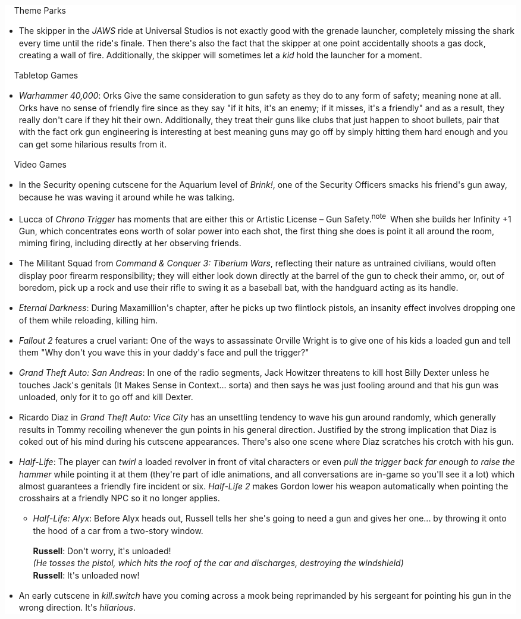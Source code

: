     Theme Parks 

-   The skipper in the _JAWS_ ride at Universal Studios is not exactly good with the grenade launcher, completely missing the shark every time until the ride's finale. Then there's also the fact that the skipper at one point accidentally shoots a gas dock, creating a wall of fire. Additionally, the skipper will sometimes let a _kid_ hold the launcher for a moment.

    Tabletop Games 

-   _Warhammer 40,000_: Orks Give the same consideration to gun safety as they do to any form of safety; meaning none at all. Orks have no sense of friendly fire since as they say "if it hits, it's an enemy; if it misses, it's a friendly" and as a result, they really don't care if they hit their own. Additionally, they treat their guns like clubs that just happen to shoot bullets, pair that with the fact ork gun engineering is interesting at best meaning guns may go off by simply hitting them hard enough and you can get some hilarious results from it.

    Video Games 

-   In the Security opening cutscene for the Aquarium level of _Brink!_, one of the Security Officers smacks his friend's gun away, because he was waving it around while he was talking.
-   Lucca of _Chrono Trigger_ has moments that are either this or Artistic License – Gun Safety.<sup>note&nbsp;</sup> When she builds her Infinity +1 Gun, which concentrates eons worth of solar power into each shot, the first thing she does is point it all around the room, miming firing, including directly at her observing friends.
-   The Militant Squad from _Command & Conquer 3: Tiberium Wars_, reflecting their nature as untrained civilians, would often display poor firearm responsibility; they will either look down directly at the barrel of the gun to check their ammo, or, out of boredom, pick up a rock and use their rifle to swing it as a baseball bat, with the handguard acting as its handle.
-   _Eternal Darkness_: During Maxamillion's chapter, after he picks up two flintlock pistols, an insanity effect involves dropping one of them while reloading, killing him.
-   _Fallout 2_ features a cruel variant: One of the ways to assassinate Orville Wright is to give one of his kids a loaded gun and tell them "Why don't you wave this in your daddy's face and pull the trigger?"
-   _Grand Theft Auto: San Andreas_: In one of the radio segments, Jack Howitzer threatens to kill host Billy Dexter unless he touches Jack's genitals (It Makes Sense in Context... sorta) and then says he was just fooling around and that his gun was unloaded, only for it to go off and kill Dexter.
-   Ricardo Diaz in _Grand Theft Auto: Vice City_ has an unsettling tendency to wave his gun around randomly, which generally results in Tommy recoiling whenever the gun points in his general direction. Justified by the strong implication that Diaz is coked out of his mind during his cutscene appearances. There's also one scene where Diaz scratches his crotch with his gun.
-   _Half-Life_: The player can _twirl_ a loaded revolver in front of vital characters or even _pull the trigger back far enough to raise the hammer_ while pointing it at them (they're part of idle animations, and all conversations are in-game so you'll see it a lot) which almost guarantees a friendly fire incident or six. _Half-Life 2_ makes Gordon lower his weapon automatically when pointing the crosshairs at a friendly NPC so it no longer applies.
    -   _Half-Life: Alyx_: Before Alyx heads out, Russell tells her she's going to need a gun and gives her one... by throwing it onto the hood of a car from a two-story window.
        
        **Russell**: Don't worry, it's unloaded!  
        _(He tosses the pistol, which hits the roof of the car and discharges, destroying the windshield)_  
        **Russell**: It's unloaded now!
        
-   An early cutscene in _kill.switch_ have you coming across a mook being reprimanded by his sergeant for pointing his gun in the wrong direction. It's _hilarious_.
    